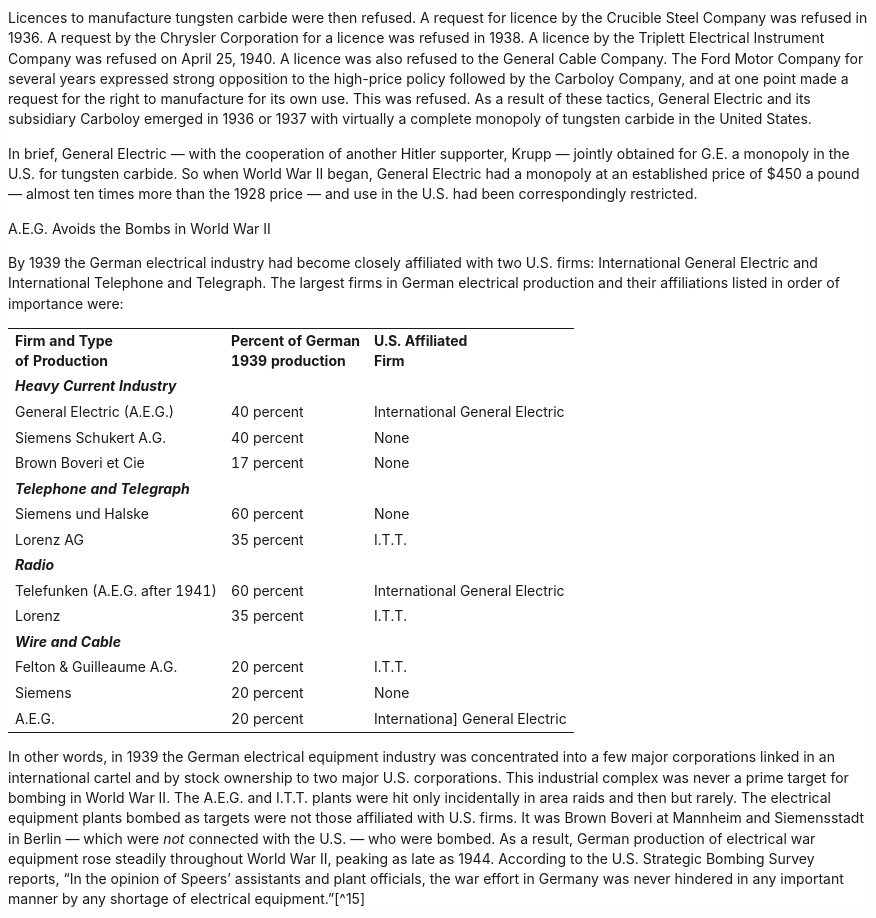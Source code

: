 Licences to manufacture tungsten carbide were then refused. A request for licence by the Crucible Steel Company was refused in 1936. A request by the Chrysler Corporation for a licence was refused in 1938. A licence by the Triplett Electrical Instrument Company was refused on April 25, 1940. A licence was also refused to the General Cable Company. The Ford Motor Company for several years expressed strong opposition to the high-price policy followed by the Carboloy Company, and at one point made a request for the right to manufacture for its own use. This was refused. As a result of these tactics, General Electric and its subsidiary Carboloy emerged in 1936 or 1937 with virtually a complete monopoly of tungsten carbide in the United States.

In brief, General Electric — with the cooperation of another Hitler supporter, Krupp — jointly obtained for G.E. a monopoly in the U.S. for tungsten carbide. So when World War II began, General Electric had a monopoly at an established price of $450 a pound — almost ten times more than the 1928 price — and use in the U.S. had been correspondingly restricted.

A.E.G. Avoids the Bombs in World War II

By 1939 the German electrical industry had become closely affiliated with two U.S. firms: International General Electric and International Telephone and Telegraph. The largest firms in German electrical production and their affiliations listed in order of importance were:

|   |   |   |
|---|---|---|
|**Firm and Type  <br>of Production**|**Percent of German  <br>1939 production**|**U.S. Affiliated  <br>Firm**|
|**_Heavy Current Industry_**|||
|General Electric (A.E.G.)|40 percent|International General Electric|
|Siemens Schukert A.G.|40 percent|None|
|Brown Boveri et Cie|17 percent|None|
|**_Telephone and Telegraph_**|||
|Siemens und Halske|60 percent|None|
|Lorenz AG|35 percent|I.T.T.|
|**_Radio_**|||
|Telefunken (A.E.G. after 1941)|60 percent|International General Electric|
|Lorenz|35 percent|I.T.T.|
|**_Wire and Cable_**|||
|Felton & Guilleaume A.G.|20 percent|I.T.T.|
|Siemens|20 percent|None|
|A.E.G.|20 percent|Internationa] General Electric|

In other words, in 1939 the German electrical equipment industry was concentrated into a few major corporations linked in an international cartel and by stock ownership to two major U.S. corporations. This industrial complex was never a prime target for bombing in World War II. The A.E.G. and I.T.T. plants were hit only incidentally in area raids and then but rarely. The electrical equipment plants bombed as targets were not those affiliated with U.S. firms. It was Brown Boveri at Mannheim and Siemensstadt in Berlin — which were _not_ connected with the U.S. — who were bombed. As a result, German production of electrical war equipment rose steadily throughout World War II, peaking as late as 1944. According to the U.S. Strategic Bombing Survey reports, “In the opinion of Speers’ assistants and plant officials, the war effort in Germany was never hindered in any important manner by any shortage of electrical equipment.”[^15]
